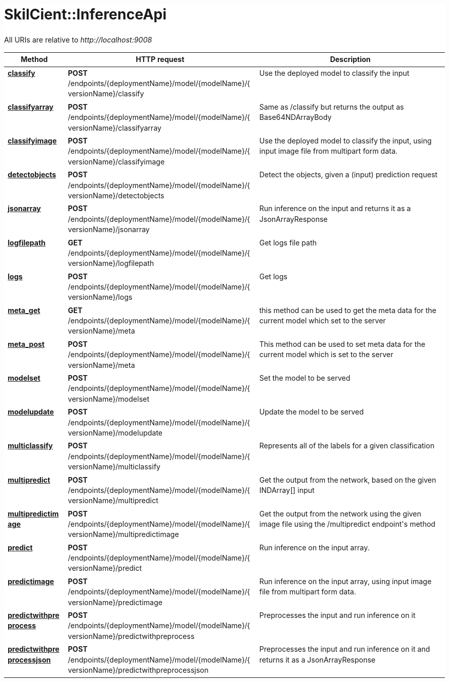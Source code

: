 # SkilCient::InferenceApi

All URIs are relative to *http://localhost:9008*

Method | HTTP request | Description
------------- | ------------- | -------------
[**classify**](InferenceApi.md#classify) | **POST** /endpoints/{deploymentName}/model/{modelName}/{versionName}/classify | Use the deployed model to classify the input
[**classifyarray**](InferenceApi.md#classifyarray) | **POST** /endpoints/{deploymentName}/model/{modelName}/{versionName}/classifyarray | Same as /classify but returns the output as Base64NDArrayBody
[**classifyimage**](InferenceApi.md#classifyimage) | **POST** /endpoints/{deploymentName}/model/{modelName}/{versionName}/classifyimage | Use the deployed model to classify the input, using input image file from multipart form data.
[**detectobjects**](InferenceApi.md#detectobjects) | **POST** /endpoints/{deploymentName}/model/{modelName}/{versionName}/detectobjects | Detect the objects, given a (input) prediction request
[**jsonarray**](InferenceApi.md#jsonarray) | **POST** /endpoints/{deploymentName}/model/{modelName}/{versionName}/jsonarray | Run inference on the input and returns it as a JsonArrayResponse
[**logfilepath**](InferenceApi.md#logfilepath) | **GET** /endpoints/{deploymentName}/model/{modelName}/{versionName}/logfilepath | Get logs file path
[**logs**](InferenceApi.md#logs) | **POST** /endpoints/{deploymentName}/model/{modelName}/{versionName}/logs | Get logs
[**meta_get**](InferenceApi.md#meta_get) | **GET** /endpoints/{deploymentName}/model/{modelName}/{versionName}/meta | this method can be used to get the meta data for the current model which set to the server
[**meta_post**](InferenceApi.md#meta_post) | **POST** /endpoints/{deploymentName}/model/{modelName}/{versionName}/meta | This method can be used to set meta data for the current model which is set to the server
[**modelset**](InferenceApi.md#modelset) | **POST** /endpoints/{deploymentName}/model/{modelName}/{versionName}/modelset | Set the model to be served
[**modelupdate**](InferenceApi.md#modelupdate) | **POST** /endpoints/{deploymentName}/model/{modelName}/{versionName}/modelupdate | Update the model to be served
[**multiclassify**](InferenceApi.md#multiclassify) | **POST** /endpoints/{deploymentName}/model/{modelName}/{versionName}/multiclassify | Represents all of the labels for a given classification
[**multipredict**](InferenceApi.md#multipredict) | **POST** /endpoints/{deploymentName}/model/{modelName}/{versionName}/multipredict | Get the output from the network, based on the given INDArray[] input
[**multipredictimage**](InferenceApi.md#multipredictimage) | **POST** /endpoints/{deploymentName}/model/{modelName}/{versionName}/multipredictimage | Get the output from the network using the given image file using the /multipredict endpoint&#39;s method
[**predict**](InferenceApi.md#predict) | **POST** /endpoints/{deploymentName}/model/{modelName}/{versionName}/predict | Run inference on the input array.
[**predictimage**](InferenceApi.md#predictimage) | **POST** /endpoints/{deploymentName}/model/{modelName}/{versionName}/predictimage | Run inference on the input array, using input image file from multipart form data.
[**predictwithpreprocess**](InferenceApi.md#predictwithpreprocess) | **POST** /endpoints/{deploymentName}/model/{modelName}/{versionName}/predictwithpreprocess | Preprocesses the input and run inference on it
[**predictwithpreprocessjson**](InferenceApi.md#predictwithpreprocessjson) | **POST** /endpoints/{deploymentName}/model/{modelName}/{versionName}/predictwithpreprocessjson | Preprocesses the input and run inference on it and returns it as a JsonArrayResponse
